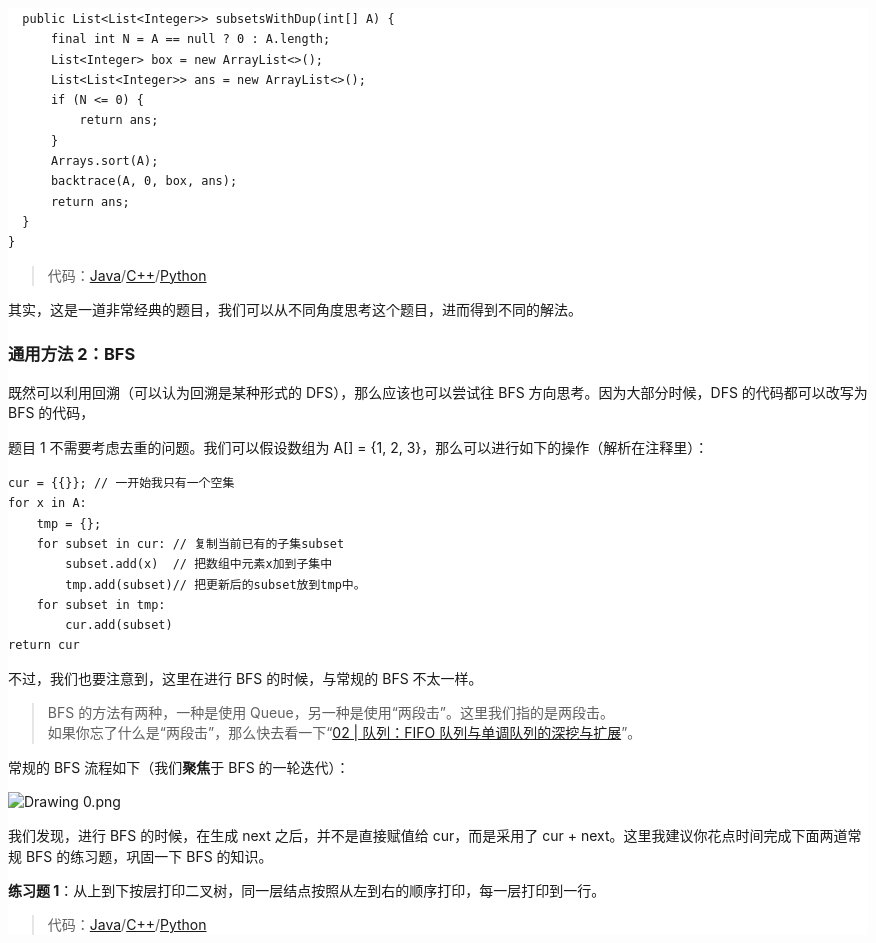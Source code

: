       public List<List<Integer>> subsetsWithDup(int[] A) {
          final int N = A == null ? 0 : A.length;
          List<Integer> box = new ArrayList<>();
          List<List<Integer>> ans = new ArrayList<>();
          if (N <= 0) {
              return ans;
          }
          Arrays.sort(A);
          backtrace(A, 0, box, ans);
          return ans;
      }
    }
    

> 代码：[Java](https://github.com/lagoueduCol/Algorithm-Dryad/blob/main/12.BackTrack/90.%E5%AD%90%E9%9B%86-ii.2.java?fileGuid=xxQTRXtVcqtHK6j8)/[C++](https://github.com/lagoueduCol/Algorithm-Dryad/blob/main/12.BackTrack/90.%E5%AD%90%E9%9B%86-ii.2.cpp?fileGuid=xxQTRXtVcqtHK6j8)/[Python](https://github.com/lagoueduCol/Algorithm-Dryad/blob/main/12.BackTrack/90.%E5%AD%90%E9%9B%86-ii.2.py?fileGuid=xxQTRXtVcqtHK6j8)

其实，这是一道非常经典的题目，我们可以从不同角度思考这个题目，进而得到不同的解法。

### 通用方法 2：BFS

既然可以利用回溯（可以认为回溯是某种形式的 DFS），那么应该也可以尝试往 BFS 方向思考。因为大部分时候，DFS 的代码都可以改写为 BFS 的代码，

题目 1 不需要考虑去重的问题。我们可以假设数组为 A\[\] = {1, 2, 3}，那么可以进行如下的操作（解析在注释里）：

    cur = {{}}; // 一开始我只有一个空集
    for x in A:
        tmp = {};
        for subset in cur: // 复制当前已有的子集subset
            subset.add(x)  // 把数组中元素x加到子集中
            tmp.add(subset)// 把更新后的subset放到tmp中。
        for subset in tmp:
            cur.add(subset)
    return cur
    

不过，我们也要注意到，这里在进行 BFS 的时候，与常规的 BFS 不太一样。

> BFS 的方法有两种，一种是使用 Queue，另一种是使用“两段击”。这里我们指的是两段击。  
> 如果你忘了什么是“两段击”，那么快去看一下“[02 | 队列：FIFO 队列与单调队列的深挖与扩展](https://kaiwu.lagou.com/course/courseInfo.htm?courseId=685#/detail/pc?id=6691&fileGuid=xxQTRXtVcqtHK6j8)”。

常规的 BFS 流程如下（我们**聚焦**于 BFS 的一轮迭代）：

![Drawing 0.png](https://s0.lgstatic.com/i/image6/M00/3B/1C/CioPOWCChpeATCyQAABtL-4I4AU783.png)

我们发现，进行 BFS 的时候，在生成 next 之后，并不是直接赋值给 cur，而是采用了 cur + next。这里我建议你花点时间完成下面两道常规 BFS 的练习题，巩固一下 BFS 的知识。

**练习题 1**：从上到下按层打印二叉树，同一层结点按照从左到右的顺序打印，每一层打印到一行。

> 代码：[Java](https://github.com/lagoueduCol/Algorithm-Dryad/blob/main/02.Queue/01.TreeLevelOrder.java?fileGuid=xxQTRXtVcqtHK6j8)/[C++](https://github.com/lagoueduCol/Algorithm-Dryad/blob/main/02.Queue/01.TreeLevelOrder.cpp?fileGuid=xxQTRXtVcqtHK6j8)/[Python](https://github.com/lagoueduCol/Algorithm-Dryad/blob/main/02.Queue/01.TreeLevelOrder.py?fileGuid=xxQTRXtVcqtHK6j8)
